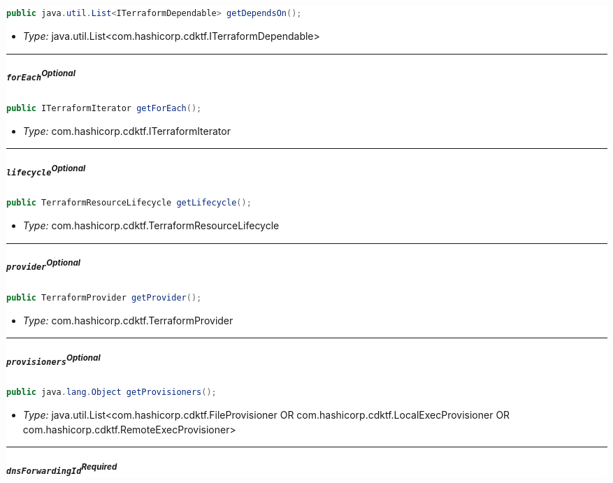 ```java
public java.util.List<ITerraformDependable> getDependsOn();
```

- *Type:* java.util.List<com.hashicorp.cdktf.ITerraformDependable>

---

##### `forEach`<sup>Optional</sup> <a name="forEach" id="@cdktf/provider-hcp.dataHcpDnsForwardingRule.DataHcpDnsForwardingRuleConfig.property.forEach"></a>

```java
public ITerraformIterator getForEach();
```

- *Type:* com.hashicorp.cdktf.ITerraformIterator

---

##### `lifecycle`<sup>Optional</sup> <a name="lifecycle" id="@cdktf/provider-hcp.dataHcpDnsForwardingRule.DataHcpDnsForwardingRuleConfig.property.lifecycle"></a>

```java
public TerraformResourceLifecycle getLifecycle();
```

- *Type:* com.hashicorp.cdktf.TerraformResourceLifecycle

---

##### `provider`<sup>Optional</sup> <a name="provider" id="@cdktf/provider-hcp.dataHcpDnsForwardingRule.DataHcpDnsForwardingRuleConfig.property.provider"></a>

```java
public TerraformProvider getProvider();
```

- *Type:* com.hashicorp.cdktf.TerraformProvider

---

##### `provisioners`<sup>Optional</sup> <a name="provisioners" id="@cdktf/provider-hcp.dataHcpDnsForwardingRule.DataHcpDnsForwardingRuleConfig.property.provisioners"></a>

```java
public java.lang.Object getProvisioners();
```

- *Type:* java.util.List<com.hashicorp.cdktf.FileProvisioner OR com.hashicorp.cdktf.LocalExecProvisioner OR com.hashicorp.cdktf.RemoteExecProvisioner>

---

##### `dnsForwardingId`<sup>Required</sup> <a name="dnsForwardingId" id="@cdktf/provider-hcp.dataHcpDnsForwardingRule.DataHcpDnsForwardingRuleConfig.property.dnsForwardingId"></a>
